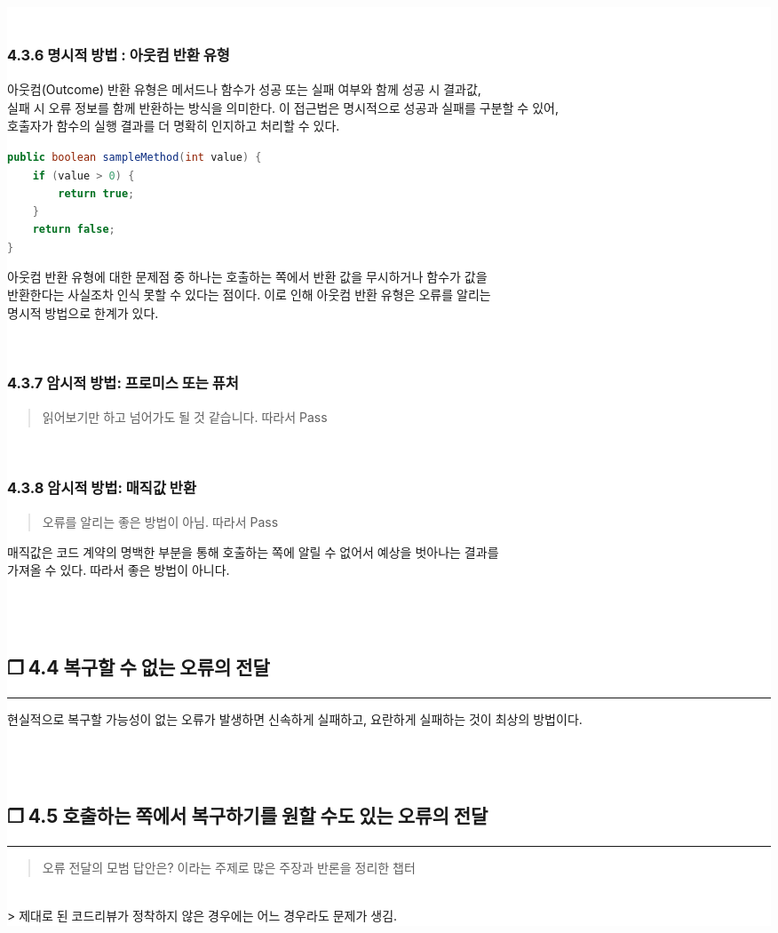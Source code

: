 <br>

### 4.3.6 명시적 방법 : 아웃컴 반환 유형
아웃컴(Outcome) 반환 유형은 메서드나 함수가 성공 또는 실패 여부와 함께 성공 시 결과값,<br>
실패 시 오류 정보를 함께 반환하는 방식을 의미한다. 이 접근법은 명시적으로 성공과 실패를 구분할 수 있어,<br>
호출자가 함수의 실행 결과를 더 명확히 인지하고 처리할 수 있다.

```java
public boolean sampleMethod(int value) {
	if (value > 0) {
		return true;
	}
	return false;
}
```

아웃컴 반환 유형에 대한 문제점 중 하나는 호출하는 쪽에서 반환 값을 무시하거나 함수가 값을<br>
반환한다는 사실조차 인식 못할 수 있다는 점이다. 이로 인해 아웃컴 반환 유형은 오류를 알리는<br>
명시적 방법으로 한계가 있다.

<br> 

### 4.3.7 암시적 방법: 프로미스 또는 퓨처
> 읽어보기만 하고 넘어가도 될 것 같습니다. 따라서 Pass

<br> 

### 4.3.8 암시적 방법: 매직값 반환
> 오류를 알리는 좋은 방법이 아님. 따라서 Pass

매직값은 코드 계약의 명백한 부분을 통해 호출하는 쪽에 알릴 수 없어서 예상을 벗아나는 결과를<br>
가져올 수 있다. 따라서 좋은 방법이 아니다. 

<br>
<br> 

## ❐ 4.4 복구할 수 없는 오류의 전달

---

현실적으로 복구할 가능성이 없는 오류가 발생하면 신속하게 실패하고, 요란하게 실패하는 것이 최상의 방법이다.

<br>
<br> 

## ❐ 4.5 호출하는 쪽에서 복구하기를 원할 수도 있는 오류의 전달

---

> 오류 전달의 모범 답안은? 이라는 주제로 많은 주장과 반론을 정리한 챕터
<br>
> 제대로 된 코드리뷰가 정착하지 않은 경우에는 어느 경우라도 문제가 생김.

<br>

